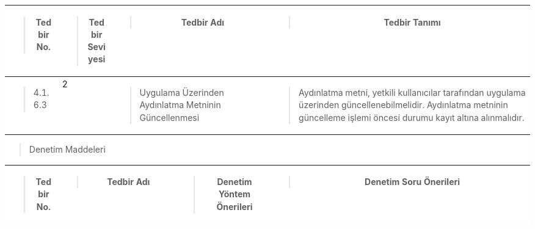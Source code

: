 <table>
<colgroup>
<col style="width: 10%" />
<col style="width: 10%" />
<col style="width: 30%" />
<col style="width: 49%" />
</colgroup>
<thead>
<tr class="header">
<th><blockquote>
<p><strong>Tedbir No.</strong></p>
</blockquote></th>
<th><blockquote>
<p><strong>Tedbir Seviyesi</strong></p>
</blockquote></th>
<th><blockquote>
<p><strong>Tedbir Adı</strong></p>
</blockquote></th>
<th><blockquote>
<p><strong>Tedbir Tanımı</strong></p>
</blockquote></th>
</tr>
</thead>
<tbody>
<tr class="odd">
<td><blockquote>
<p>4.1.6.3</p>
</blockquote></td>
<td>2</td>
<td><blockquote>
<p>Uygulama Üzerinden Aydınlatma Metninin Güncellenmesi</p>
</blockquote></td>
<td><blockquote>
<p>Aydınlatma metni, yetkili kullanıcılar tarafından uygulama üzerinden
güncellenebilmelidir. Aydınlatma metninin güncelleme işlemi öncesi
durumu kayıt altına alınmalıdır.</p>
</blockquote></td>
</tr>
</tbody>
</table>

> Denetim Maddeleri

<table>
<colgroup>
<col style="width: 10%" />
<col style="width: 22%" />
<col style="width: 18%" />
<col style="width: 49%" />
</colgroup>
<thead>
<tr class="header">
<th><blockquote>
<p><strong>Tedbir No.</strong></p>
</blockquote></th>
<th><blockquote>
<p><strong>Tedbir Adı</strong></p>
</blockquote></th>
<th><blockquote>
<p><strong>Denetim Yöntem Önerileri</strong></p>
</blockquote></th>
<th><blockquote>
<p><strong>Denetim Soru Önerileri</strong></p>
</blockquote></th>